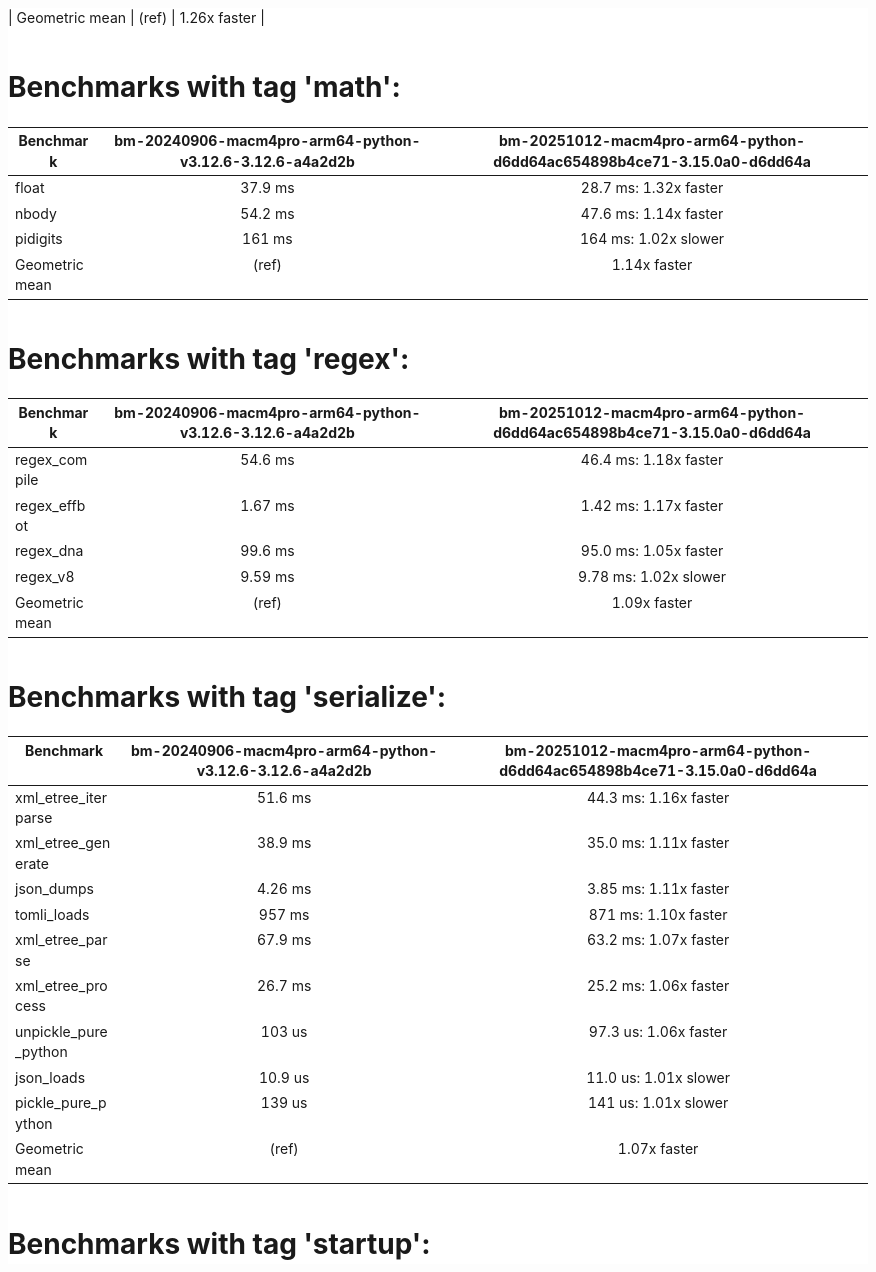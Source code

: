 | Geometric mean                   | (ref)                                                    | 1.26x faster                                                            |

Benchmarks with tag 'math':
===========================

| Benchmark      | bm-20240906-macm4pro-arm64-python-v3.12.6-3.12.6-a4a2d2b | bm-20251012-macm4pro-arm64-python-d6dd64ac654898b4ce71-3.15.0a0-d6dd64a |
|----------------|:--------------------------------------------------------:|:-----------------------------------------------------------------------:|
| float          | 37.9 ms                                                  | 28.7 ms: 1.32x faster                                                   |
| nbody          | 54.2 ms                                                  | 47.6 ms: 1.14x faster                                                   |
| pidigits       | 161 ms                                                   | 164 ms: 1.02x slower                                                    |
| Geometric mean | (ref)                                                    | 1.14x faster                                                            |

Benchmarks with tag 'regex':
============================

| Benchmark      | bm-20240906-macm4pro-arm64-python-v3.12.6-3.12.6-a4a2d2b | bm-20251012-macm4pro-arm64-python-d6dd64ac654898b4ce71-3.15.0a0-d6dd64a |
|----------------|:--------------------------------------------------------:|:-----------------------------------------------------------------------:|
| regex_compile  | 54.6 ms                                                  | 46.4 ms: 1.18x faster                                                   |
| regex_effbot   | 1.67 ms                                                  | 1.42 ms: 1.17x faster                                                   |
| regex_dna      | 99.6 ms                                                  | 95.0 ms: 1.05x faster                                                   |
| regex_v8       | 9.59 ms                                                  | 9.78 ms: 1.02x slower                                                   |
| Geometric mean | (ref)                                                    | 1.09x faster                                                            |

Benchmarks with tag 'serialize':
================================

| Benchmark            | bm-20240906-macm4pro-arm64-python-v3.12.6-3.12.6-a4a2d2b | bm-20251012-macm4pro-arm64-python-d6dd64ac654898b4ce71-3.15.0a0-d6dd64a |
|----------------------|:--------------------------------------------------------:|:-----------------------------------------------------------------------:|
| xml_etree_iterparse  | 51.6 ms                                                  | 44.3 ms: 1.16x faster                                                   |
| xml_etree_generate   | 38.9 ms                                                  | 35.0 ms: 1.11x faster                                                   |
| json_dumps           | 4.26 ms                                                  | 3.85 ms: 1.11x faster                                                   |
| tomli_loads          | 957 ms                                                   | 871 ms: 1.10x faster                                                    |
| xml_etree_parse      | 67.9 ms                                                  | 63.2 ms: 1.07x faster                                                   |
| xml_etree_process    | 26.7 ms                                                  | 25.2 ms: 1.06x faster                                                   |
| unpickle_pure_python | 103 us                                                   | 97.3 us: 1.06x faster                                                   |
| json_loads           | 10.9 us                                                  | 11.0 us: 1.01x slower                                                   |
| pickle_pure_python   | 139 us                                                   | 141 us: 1.01x slower                                                    |
| Geometric mean       | (ref)                                                    | 1.07x faster                                                            |

Benchmarks with tag 'startup':
==============================

